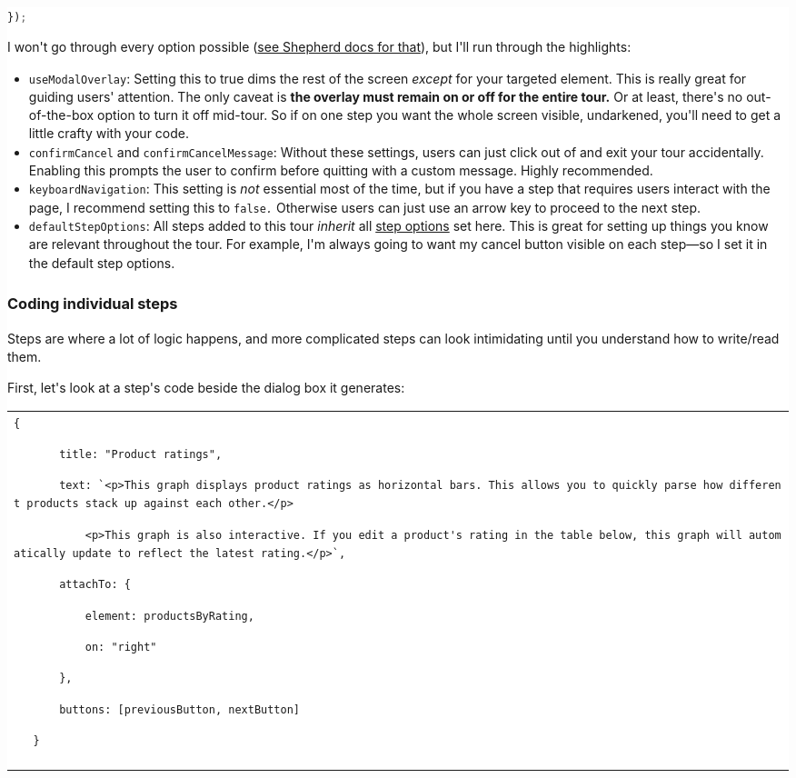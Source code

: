 ```javascript
});
```

I won't go through every option possible ([see Shepherd docs for that](https://shepherdjs.dev/docs/Tour.html)), but I'll run through the highlights:

- `useModalOverlay`: Setting this to true dims the rest of the screen _except_ for your targeted element. This is really great for guiding users' attention. The only caveat is **the overlay must remain on or off for the entire tour.** Or at least, there's no out-of-the-box option to turn it off mid-tour. So if on one step you want the whole screen visible, undarkened, you'll need to get a little crafty with your code.
- `confirmCancel` and `confirmCancelMessage`: Without these settings, users can just click out of and exit your tour accidentally. Enabling this prompts the user to confirm before quitting with a custom message. Highly recommended.
- `keyboardNavigation`: This setting is _not_ essential most of the time, but if you have a step that requires users interact with the page, I recommend setting this to <code>false<em>.</em></code> Otherwise users can just use an arrow key to proceed to the next step.
- <code>defaultStepOptions</code>: All steps added to this tour <em>inherit</em> all [step options](https://shepherdjs.dev/docs/Step.html) set here. This is great for setting up things you know are relevant throughout the tour. For example, I'm always going to want my cancel button visible on each step—so I set it in the default step options.

### Coding individual steps

Steps are where a lot of logic happens, and more complicated steps can look intimidating until you understand how to write/read them.

First, let's look at a step's code beside the dialog box it generates:

<table>
  <tr>
   <td><code>{</code>
<p>
<code>       title: "Product ratings",</code>
<p>
<code>       text: `&lt;p>This graph displays product ratings as horizontal bars. This allows you to quickly parse how different products stack up against each other.&lt;/p></code>
<p>
<code>           &lt;p>This graph is also interactive. If you edit a product's rating in the table below, this graph will automatically update to reflect the latest rating.&lt;/p>`,</code>
<p>
<code>       attachTo: {</code>
<p>
<code>           element: productsByRating,</code>
<p>
<code>           on: "right"</code>
<p>
<code>       },</code>
<p>
<code>       buttons: [previousButton, nextButton]</code>
<p>
<code>   }</code>
   </td>
  </tr>
  <tr>
   <td>